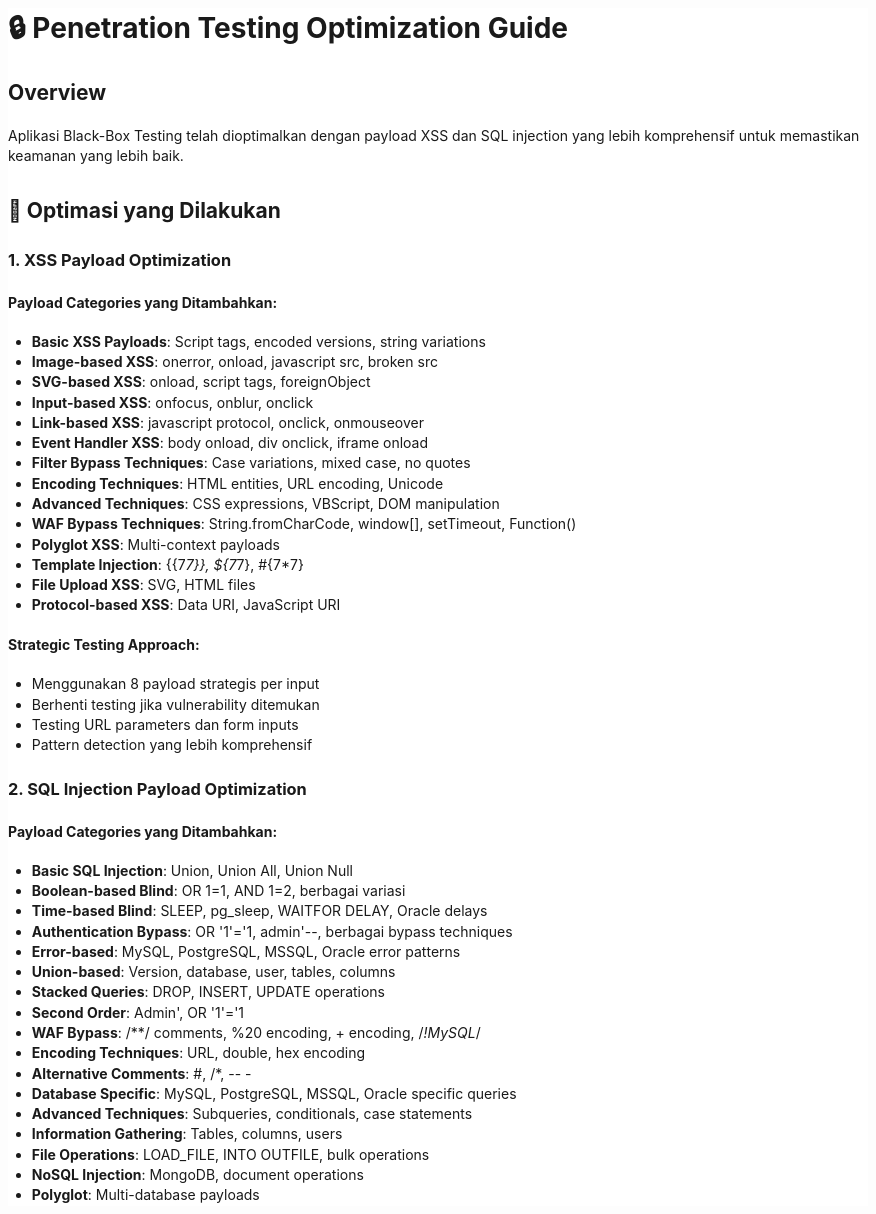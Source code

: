 # 🔒 Penetration Testing Optimization Guide

## Overview
Aplikasi Black-Box Testing telah dioptimalkan dengan payload XSS dan SQL injection yang lebih komprehensif untuk memastikan keamanan yang lebih baik.

## 🚀 Optimasi yang Dilakukan

### 1. XSS Payload Optimization

#### Payload Categories yang Ditambahkan:
- **Basic XSS Payloads**: Script tags, encoded versions, string variations
- **Image-based XSS**: onerror, onload, javascript src, broken src
- **SVG-based XSS**: onload, script tags, foreignObject
- **Input-based XSS**: onfocus, onblur, onclick
- **Link-based XSS**: javascript protocol, onclick, onmouseover
- **Event Handler XSS**: body onload, div onclick, iframe onload
- **Filter Bypass Techniques**: Case variations, mixed case, no quotes
- **Encoding Techniques**: HTML entities, URL encoding, Unicode
- **Advanced Techniques**: CSS expressions, VBScript, DOM manipulation
- **WAF Bypass Techniques**: String.fromCharCode, window[], setTimeout, Function()
- **Polyglot XSS**: Multi-context payloads
- **Template Injection**: {{7*7}}, ${7*7}, #{7*7}
- **File Upload XSS**: SVG, HTML files
- **Protocol-based XSS**: Data URI, JavaScript URI

#### Strategic Testing Approach:
- Menggunakan 8 payload strategis per input
- Berhenti testing jika vulnerability ditemukan
- Testing URL parameters dan form inputs
- Pattern detection yang lebih komprehensif

### 2. SQL Injection Payload Optimization

#### Payload Categories yang Ditambahkan:
- **Basic SQL Injection**: Union, Union All, Union Null
- **Boolean-based Blind**: OR 1=1, AND 1=2, berbagai variasi
- **Time-based Blind**: SLEEP, pg_sleep, WAITFOR DELAY, Oracle delays
- **Authentication Bypass**: OR '1'='1, admin'--, berbagai bypass techniques
- **Error-based**: MySQL, PostgreSQL, MSSQL, Oracle error patterns
- **Union-based**: Version, database, user, tables, columns
- **Stacked Queries**: DROP, INSERT, UPDATE operations
- **Second Order**: Admin', OR '1'='1
- **WAF Bypass**: /**/ comments, %20 encoding, + encoding, /*!MySQL*/
- **Encoding Techniques**: URL, double, hex encoding
- **Alternative Comments**: #, /*, -- -
- **Database Specific**: MySQL, PostgreSQL, MSSQL, Oracle specific queries
- **Advanced Techniques**: Subqueries, conditionals, case statements
- **Information Gathering**: Tables, columns, users
- **File Operations**: LOAD_FILE, INTO OUTFILE, bulk operations
- **NoSQL Injection**: MongoDB, document operations
- **Polyglot**: Multi-database payloads
